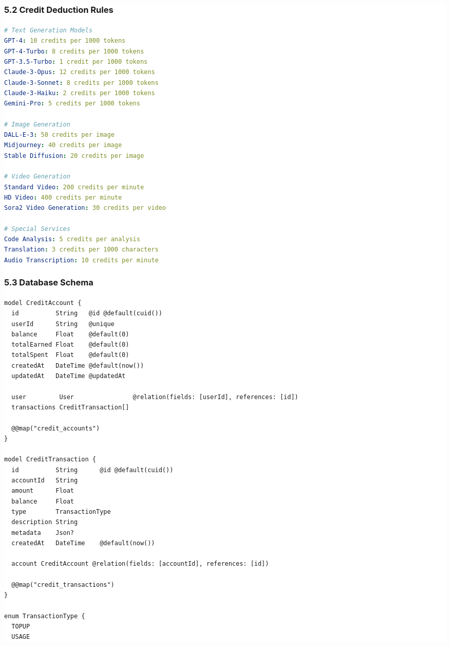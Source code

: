 ### 5.2 Credit Deduction Rules

```yaml
# Text Generation Models
GPT-4: 10 credits per 1000 tokens
GPT-4-Turbo: 8 credits per 1000 tokens
GPT-3.5-Turbo: 1 credit per 1000 tokens
Claude-3-Opus: 12 credits per 1000 tokens
Claude-3-Sonnet: 8 credits per 1000 tokens
Claude-3-Haiku: 2 credits per 1000 tokens
Gemini-Pro: 5 credits per 1000 tokens

# Image Generation
DALL-E-3: 50 credits per image
Midjourney: 40 credits per image
Stable Diffusion: 20 credits per image

# Video Generation
Standard Video: 200 credits per minute
HD Video: 400 credits per minute
Sora2 Video Generation: 30 credits per video

# Special Services
Code Analysis: 5 credits per analysis
Translation: 3 credits per 1000 characters
Audio Transcription: 10 credits per minute
```

### 5.3 Database Schema

```prisma
model CreditAccount {
  id          String   @id @default(cuid())
  userId      String   @unique
  balance     Float    @default(0)
  totalEarned Float    @default(0)
  totalSpent  Float    @default(0)
  createdAt   DateTime @default(now())
  updatedAt   DateTime @updatedAt

  user         User                @relation(fields: [userId], references: [id])
  transactions CreditTransaction[]

  @@map("credit_accounts")
}

model CreditTransaction {
  id          String      @id @default(cuid())
  accountId   String
  amount      Float
  balance     Float
  type        TransactionType
  description String
  metadata    Json?
  createdAt   DateTime    @default(now())

  account CreditAccount @relation(fields: [accountId], references: [id])

  @@map("credit_transactions")
}

enum TransactionType {
  TOPUP
  USAGE
```